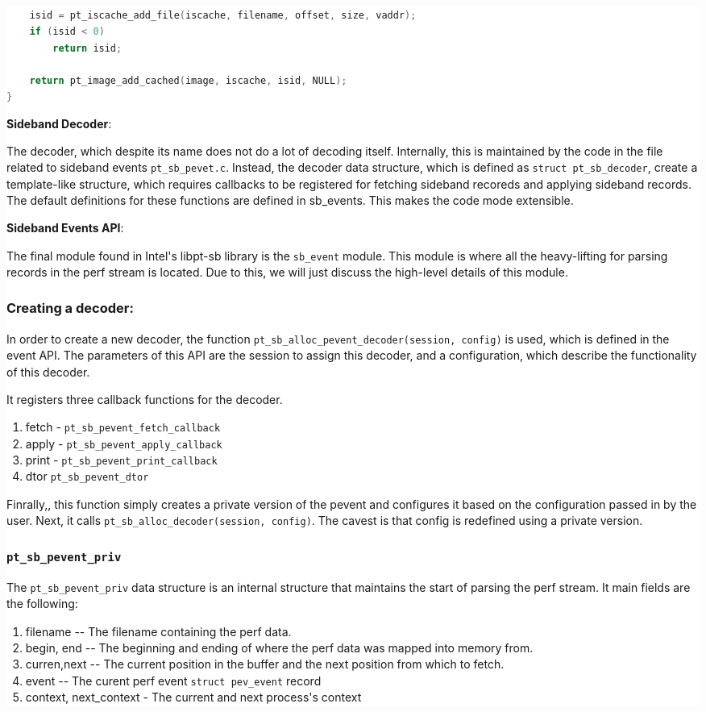 ```C
    isid = pt_iscache_add_file(iscache, filename, offset, size, vaddr);
    if (isid < 0)
        return isid;

    return pt_image_add_cached(image, iscache, isid, NULL);
}
```

__Sideband Decoder__:

The decoder, which despite its name does not do a lot of decoding itself. Internally, this is maintained by the code in the file related to 
sideband events `pt_sb_pevet.c`. Instead, the decoder data structure, which is defined as `struct pt_sb_decoder`, create a template-like 
structure, which requires callbacks to be registered for fetching sideband recoreds and applying sideband records. The default definitions
for these functions are defined in sb\_events. This makes the code mode extensible. 


__Sideband Events API__:

The final module found in Intel's libpt-sb library is the `sb_event` module. This module is where all the heavy-lifting for parsing records
in the perf stream is located. Due to this, we will just discuss the high-level details of this module. 

### Creating a decoder:

In order to create a new decoder, the function `pt_sb_alloc_pevent_decoder(session, config)` is used, which is defined in the event API.
The parameters of this API are the session to assign this decoder, and a configuration, which describe the functionality of this decoder. 

It registers three callback functions for the decoder. 

1. fetch - `pt_sb_pevent_fetch_callback`
2. apply - `pt_sb_pevent_apply_callback`
3. print - `pt_sb_pevent_print_callback`
4.  dtor  `pt_sb_pevent_dtor`

Finrally,, this function simply creates a private version of the pevent and configures it based on the configuration passed in by the 
user. Next, it calls `pt_sb_alloc_decoder(session, config)`. The cavest is that config is redefined using a private version.

### `pt_sb_pevent_priv`

The `pt_sb_pevent_priv` data structure is an internal structure that maintains the start of parsing the perf stream. It main fields 
are the following:

1. filename -- The filename containing the perf data.
2. begin, end -- The beginning and ending of where the perf data was mapped into memory from.
3. curren,next -- The current position in the buffer and the next position from which to fetch.
4. event -- The curent perf event `struct pev_event` record
5. context, next\_context - The current and next process's context

